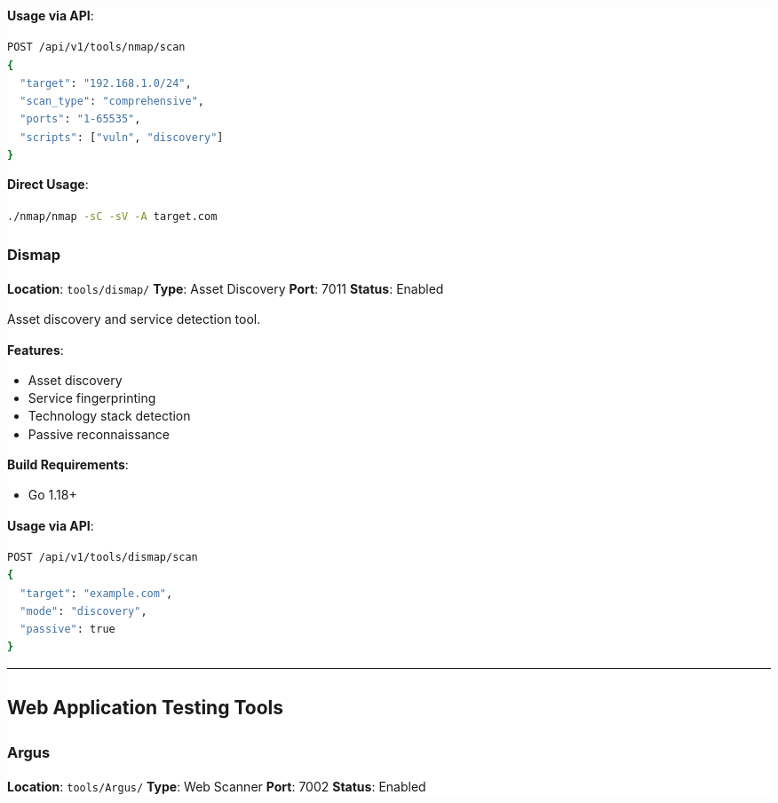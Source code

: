 **Usage via API**:

```bash
POST /api/v1/tools/nmap/scan
{
  "target": "192.168.1.0/24",
  "scan_type": "comprehensive",
  "ports": "1-65535",
  "scripts": ["vuln", "discovery"]
}
```

**Direct Usage**:

```bash
./nmap/nmap -sC -sV -A target.com
```

### Dismap

**Location**: `tools/dismap/`
**Type**: Asset Discovery
**Port**: 7011
**Status**: Enabled

Asset discovery and service detection tool.

**Features**:

- Asset discovery
- Service fingerprinting
- Technology stack detection
- Passive reconnaissance

**Build Requirements**:

- Go 1.18+

**Usage via API**:

```bash
POST /api/v1/tools/dismap/scan
{
  "target": "example.com",
  "mode": "discovery",
  "passive": true
}
```

---

## Web Application Testing Tools

### Argus

**Location**: `tools/Argus/`
**Type**: Web Scanner
**Port**: 7002
**Status**: Enabled
